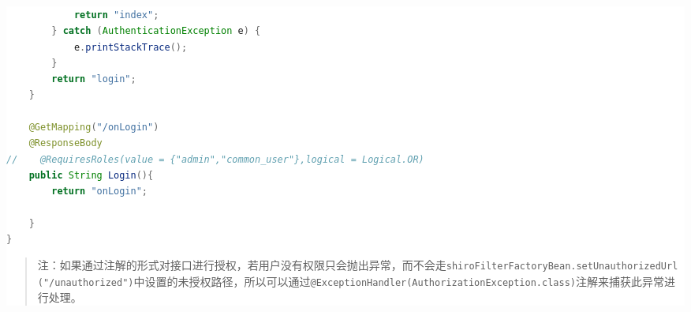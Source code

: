 ```java
            return "index";
        } catch (AuthenticationException e) {
            e.printStackTrace();
        }
        return "login";
    }

    @GetMapping("/onLogin")
    @ResponseBody
//    @RequiresRoles(value = {"admin","common_user"},logical = Logical.OR)
    public String Login(){
        return "onLogin";

    }
}
```

> 注：如果通过注解的形式对接口进行授权，若用户没有权限只会抛出异常，而不会走`shiroFilterFactoryBean.setUnauthorizedUrl("/unauthorized")`中设置的未授权路径，所以可以通过`@ExceptionHandler(AuthorizationException.class)`注解来捕获此异常进行处理。